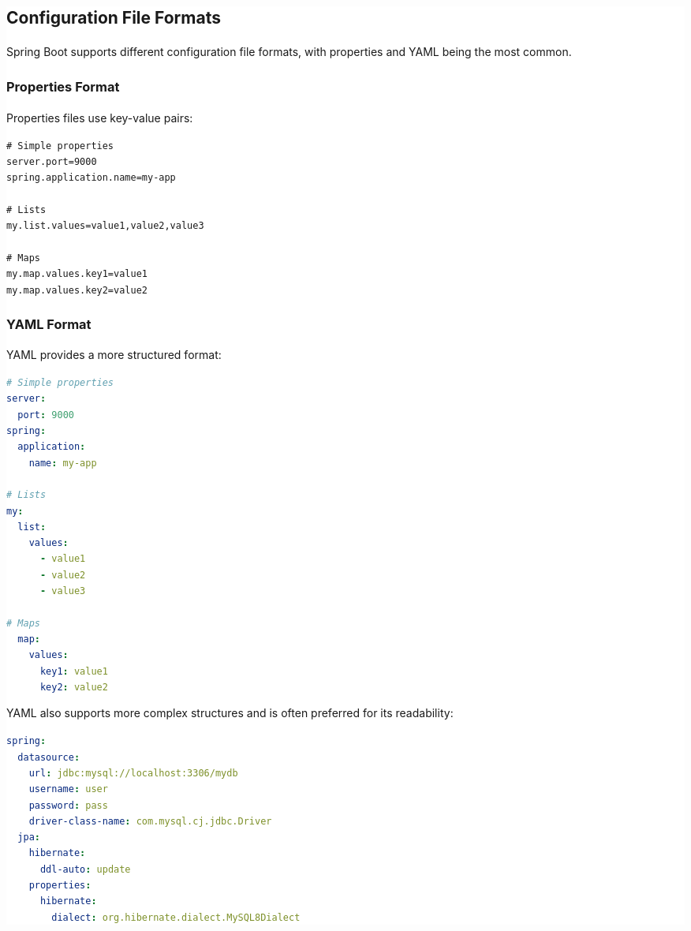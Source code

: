 ## Configuration File Formats

Spring Boot supports different configuration file formats, with properties and YAML being the most common.

### Properties Format

Properties files use key-value pairs:

```properties
# Simple properties
server.port=9000
spring.application.name=my-app

# Lists
my.list.values=value1,value2,value3

# Maps
my.map.values.key1=value1
my.map.values.key2=value2
```

### YAML Format

YAML provides a more structured format:

```yaml
# Simple properties
server:
  port: 9000
spring:
  application:
    name: my-app

# Lists
my:
  list:
    values:
      - value1
      - value2
      - value3

# Maps
  map:
    values:
      key1: value1
      key2: value2
```

YAML also supports more complex structures and is often preferred for its readability:

```yaml
spring:
  datasource:
    url: jdbc:mysql://localhost:3306/mydb
    username: user
    password: pass
    driver-class-name: com.mysql.cj.jdbc.Driver
  jpa:
    hibernate:
      ddl-auto: update
    properties:
      hibernate:
        dialect: org.hibernate.dialect.MySQL8Dialect
```

